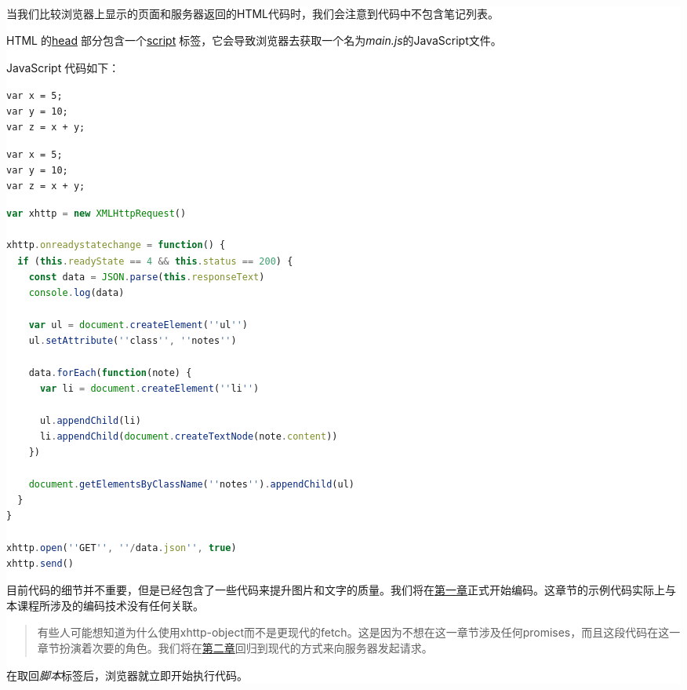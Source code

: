 
当我们比较浏览器上显示的页面和服务器返回的HTML代码时，我们会注意到代码中不包含笔记列表。

HTML 的[head](https://developer.mozilla.org/en-US/docs/Web/HTML/Element/head) 部分包含一个[script](https://developer.mozilla.org/en-US/docs/Web/HTML/Element/script) 标签，它会导致浏览器去获取一个名为<i>main.js</i>的JavaScript文件。



JavaScript 代码如下：

```
var x = 5;
var y = 10;
var z = x + y;
```

```
var x = 5;
var y = 10;
var z = x + y;
```

```js
var xhttp = new XMLHttpRequest()

xhttp.onreadystatechange = function() {
  if (this.readyState == 4 && this.status == 200) {
    const data = JSON.parse(this.responseText)
    console.log(data)

    var ul = document.createElement(''ul'')
    ul.setAttribute(''class'', ''notes'')

    data.forEach(function(note) {
      var li = document.createElement(''li'')

      ul.appendChild(li)
      li.appendChild(document.createTextNode(note.content))
    })

    document.getElementsByClassName(''notes'').appendChild(ul)
  }
}

xhttp.open(''GET'', ''/data.json'', true)
xhttp.send()
```


目前代码的细节并不重要，但是已经包含了一些代码来提升图片和文字的质量。我们将在[第一章](/en/part1)正式开始编码。这章节的示例代码实际上与本课程所涉及的编码技术没有任何关联。



> 有些人可能想知道为什么使用xhttp-object而不是更现代的fetch。这是因为不想在这一章节涉及任何promises，而且这段代码在这一章节扮演着次要的角色。我们将在[第二章](/en/part2)回归到现代的方式来向服务器发起请求。


在取回<i>脚本</i>标签后，浏览器就立即开始执行代码。
